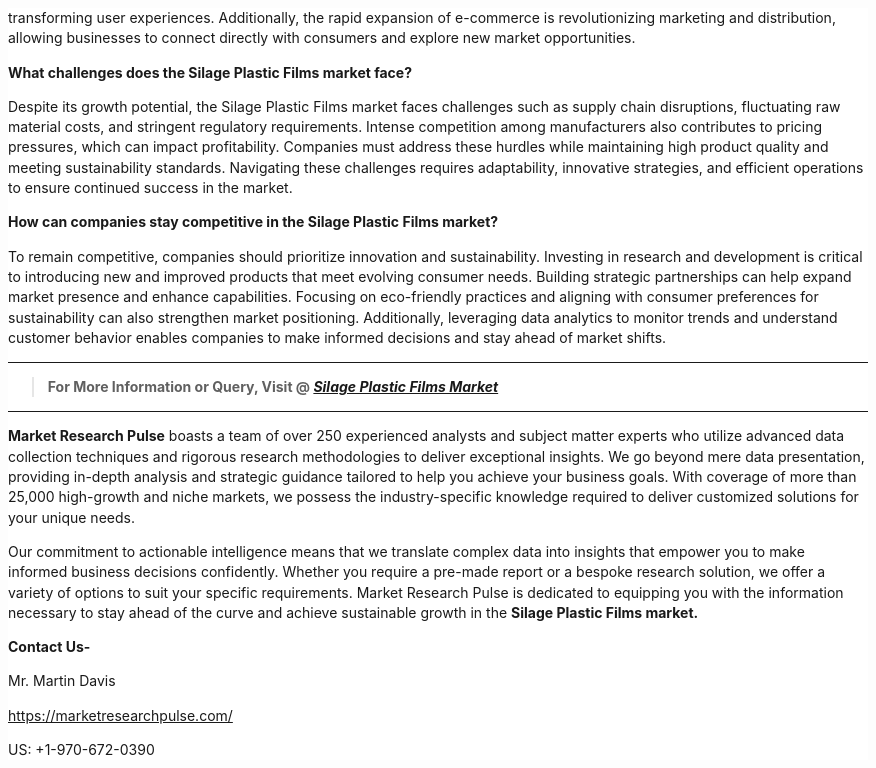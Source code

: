 transforming user experiences. Additionally, the rapid expansion of e-commerce is revolutionizing marketing and distribution, allowing businesses to connect directly with consumers and explore new market opportunities.</p><p><strong>What challenges does the Silage Plastic Films market face?</strong></p><p>Despite its growth potential, the Silage Plastic Films market faces challenges such as supply chain disruptions, fluctuating raw material costs, and stringent regulatory requirements. Intense competition among manufacturers also contributes to pricing pressures, which can impact profitability. Companies must address these hurdles while maintaining high product quality and meeting sustainability standards. Navigating these challenges requires adaptability, innovative strategies, and efficient operations to ensure continued success in the market.</p><p><strong>How can companies stay competitive in the Silage Plastic Films market?</strong></p><p>To remain competitive, companies should prioritize innovation and sustainability. Investing in research and development is critical to introducing new and improved products that meet evolving consumer needs. Building strategic partnerships can help expand market presence and enhance capabilities. Focusing on eco-friendly practices and aligning with consumer preferences for sustainability can also strengthen market positioning. Additionally, leveraging data analytics to monitor trends and understand customer behavior enables companies to make informed decisions and stay ahead of market shifts.</p><hr /><blockquote><p><strong>For More Information or Query, Visit @&nbsp;<em><a href="https://marketresearchpulse.com/report/3429/silage-plastic-films-market?utm_source=Linkedin&utm_medium=020">Silage Plastic Films Market</a></em></strong></p></blockquote><hr /><p><strong>Market Research Pulse</strong> boasts a team of over 250 experienced analysts and subject matter experts who utilize advanced data collection techniques and rigorous research methodologies to deliver exceptional insights. We go beyond mere data presentation, providing in-depth analysis and strategic guidance tailored to help you achieve your business goals. With coverage of more than 25,000 high-growth and niche markets, we possess the industry-specific knowledge required to deliver customized solutions for your unique needs.</p><p>Our commitment to actionable intelligence means that we translate complex data into insights that empower you to make informed business decisions confidently. Whether you require a pre-made report or a bespoke research solution, we offer a variety of options to suit your specific requirements. Market Research Pulse is dedicated to equipping you with the information necessary to stay ahead of the curve and achieve sustainable growth in the <strong>Silage Plastic Films market.</strong></p><p><strong>Contact Us-</strong></p><p>Mr. Martin Davis</p><p>https://marketresearchpulse.com/</p><p>US: +1-970-672-0390</p>